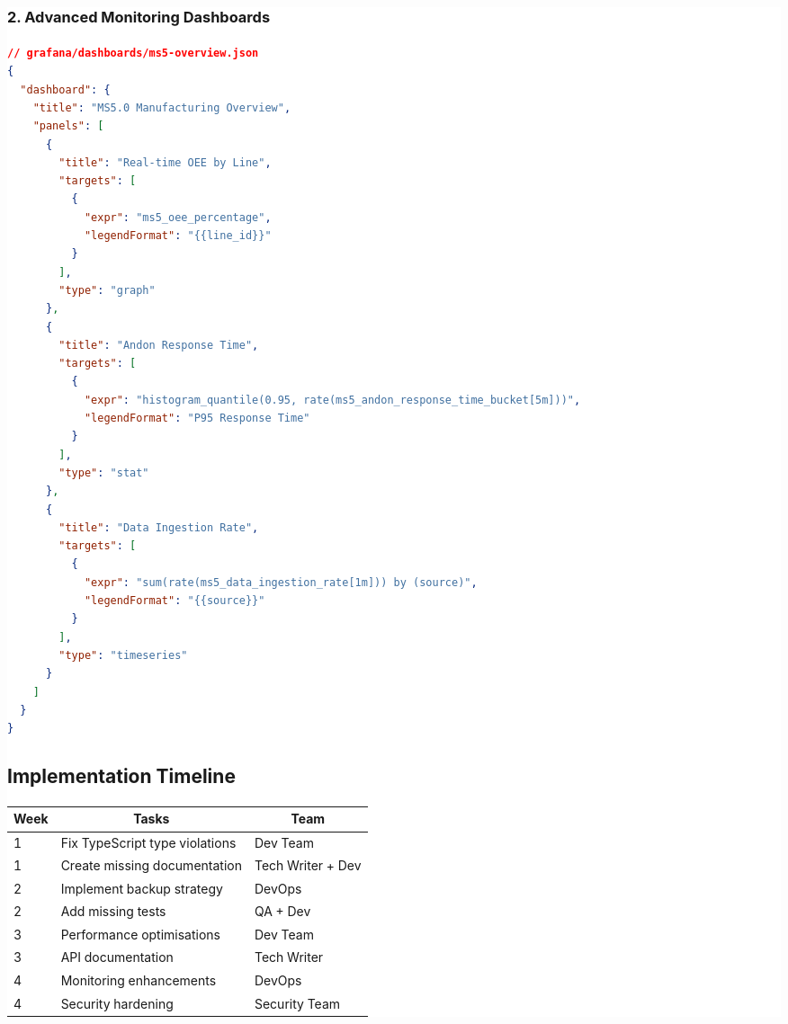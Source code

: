 ### 2. Advanced Monitoring Dashboards

```json
// grafana/dashboards/ms5-overview.json
{
  "dashboard": {
    "title": "MS5.0 Manufacturing Overview",
    "panels": [
      {
        "title": "Real-time OEE by Line",
        "targets": [
          {
            "expr": "ms5_oee_percentage",
            "legendFormat": "{{line_id}}"
          }
        ],
        "type": "graph"
      },
      {
        "title": "Andon Response Time",
        "targets": [
          {
            "expr": "histogram_quantile(0.95, rate(ms5_andon_response_time_bucket[5m]))",
            "legendFormat": "P95 Response Time"
          }
        ],
        "type": "stat"
      },
      {
        "title": "Data Ingestion Rate",
        "targets": [
          {
            "expr": "sum(rate(ms5_data_ingestion_rate[1m])) by (source)",
            "legendFormat": "{{source}}"
          }
        ],
        "type": "timeseries"
      }
    ]
  }
}
```

## Implementation Timeline

| Week | Tasks                          | Team              |
| ---- | ------------------------------ | ----------------- |
| 1    | Fix TypeScript type violations | Dev Team          |
| 1    | Create missing documentation   | Tech Writer + Dev |
| 2    | Implement backup strategy      | DevOps            |
| 2    | Add missing tests              | QA + Dev          |
| 3    | Performance optimisations      | Dev Team          |
| 3    | API documentation              | Tech Writer       |
| 4    | Monitoring enhancements        | DevOps            |
| 4    | Security hardening             | Security Team     |
